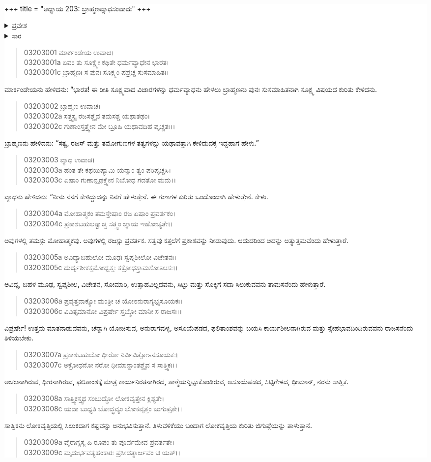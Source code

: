 +++
title = "ಅಧ್ಯಾಯ 203: ಬ್ರಾಹ್ಮಣವ್ಯಾಧಸಂವಾದಃ"
+++

<details><summary>ಪ್ರವೇಶ</summary></details>


<details><summary>ಸಾರ</summary></details>


> 03203001 ಮಾರ್ಕಂಡೇಯ ಉವಾಚ।  
03203001a ಏವಂ ತು ಸೂಕ್ಷ್ಮೇ ಕಥಿತೇ ಧರ್ಮವ್ಯಾಧೇನ ಭಾರತ।  
03203001c ಬ್ರಾಹ್ಮಣಃ ಸ ಪುನಃ ಸೂಕ್ಷ್ಮಂ ಪಪ್ರಚ್ಚ ಸುಸಮಾಹಿತಃ।

ಮಾರ್ಕಂಡೇಯನು ಹೇಳಿದನು: “ಭಾರತ! ಈ ರೀತಿ ಸೂಕ್ಷ್ಮವಾದ ವಿಚಾರಗಳನ್ನು ಧರ್ಮವ್ಯಾಧನು ಹೇಳಲು ಬ್ರಾಹ್ಮಣನು ಪುನಃ ಸುಸಮಾಹಿತನಾಗಿ ಸೂಕ್ಷ್ಮ ವಿಷಯದ ಕುರಿತು ಕೇಳಿದನು.

> 03203002 ಬ್ರಾಹ್ಮಣ ಉವಾಚ।  
03203002a ಸತ್ತ್ವಸ್ಯ ರಜಸಶ್ಚೈವ ತಮಸಶ್ಚ ಯಥಾತಥಂ।  
03203002c ಗುಣಾಂಸ್ತತ್ತ್ವೇನ ಮೇ ಬ್ರೂಹಿ ಯಥಾವದಿಹ ಪೃಚ್ಚತಃ।।

ಬ್ರಾಹ್ಮಣನು ಹೇಳಿದನು: “ಸತ್ವ, ರಜಸ್ ಮತ್ತು ತಮೋಗುಣಗಳ ತತ್ವಗಳನ್ನು ಯಥಾವತ್ತಾಗಿ ಕೇಳಿದುದಕ್ಕೆ ಇದ್ದಹಾಗೆ ಹೇಳು.”

> 03203003 ವ್ಯಾಧ ಉವಾಚ।  
03203003a ಹಂತ ತೇ ಕಥಯಿಷ್ಯಾಮಿ ಯನ್ಮಾಂ ತ್ವಂ ಪರಿಪೃಚ್ಚಸಿ।  
03203003c ಏಷಾಂ ಗುಣಾನ್ಪೃಥಕ್ತ್ವೇನ ನಿಬೋಧ ಗದತೋ ಮಮ।।

ವ್ಯಾಧನು ಹೇಳಿದನು: “ನೀನು ನನಗೆ ಕೇಳಿದ್ದುದನ್ನು ನಿನಗೆ ಹೇಳುತ್ತೇನೆ. ಈ ಗುಣಗಳ ಕುರಿತು ಒಂದೊಂದಾಗಿ ಹೇಳುತ್ತೇನೆ. ಕೇಳು.

> 03203004a ಮೋಹಾತ್ಮಕಂ ತಮಸ್ತೇಷಾಂ ರಜ ಏಷಾಂ ಪ್ರವರ್ತಕಂ।   
03203004c ಪ್ರಕಾಶಬಹುಲತ್ವಾಚ್ಚ ಸತ್ತ್ವಂ ಜ್ಯಾಯ ಇಹೋಚ್ಯತೇ।।

ಅವುಗಳಲ್ಲಿ ತಮಸ್ಸು ಮೋಹಾತ್ಮಕವು. ಅವುಗಳಲ್ಲಿ ರಜಸ್ಸು ಪ್ರವರ್ತಕ. ಸತ್ವವು ಕತ್ತಲೆಗೆ ಪ್ರಕಾಶವನ್ನು ನೀಡುವುದು. ಆದುದರಿಂದ ಅದನ್ನು ಅತ್ಯುತ್ತಮವೆಂದು ಹೇಳುತ್ತಾರೆ.

> 03203005a ಅವಿದ್ಯಾಬಹುಲೋ ಮೂಢಃ ಸ್ವಪ್ನಶೀಲೋ ವಿಚೇತನಃ।  
03203005c ದುರ್ದೃಶೀಕಸ್ತಮೋಧ್ವಸ್ತಃ ಸಕ್ರೋಧಸ್ತಾಮಸೋಽಲಸಃ।।

ಅವಿದ್ಯ, ಬಹಳ ಮೂಢ, ಸ್ವಪ್ನಶೀಲ, ವಿಚೇತನ, ಸೋಮಾರಿ, ಉತ್ಸಾಹವಿಲ್ಲದವನು, ಸಿಟ್ಟು ಮತ್ತು ಸೊಕ್ಕಿಗೆ ಸದಾ ಸಿಲುಕುವವನು ತಾಮಸನೆಂದು ಹೇಳುತ್ತಾರೆ.

> 03203006a ಪ್ರವೃತ್ತವಾಕ್ಯೋ ಮಂತ್ರೀ ಚ ಯೋಽನುರಾಗ್ಯಭ್ಯಸೂಯಕಃ।  
03203006c ವಿವಿತ್ಸಮಾನೋ ವಿಪ್ರರ್ಷೇ ಸ್ತಬ್ಧೋ ಮಾನೀ ಸ ರಾಜಸಃ।।

ವಿಪ್ರರ್ಷೇ! ಉತ್ತಮ ಮಾತನಾಡುವವನು, ಚೆನ್ನಾಗಿ ಯೋಚಿಸುವ, ಅನುರಾಗವುಳ್ಳ, ಅಸೂಯೆಪಡದ, ಫಲಿತಾಂಶವನ್ನು ಬಯಸಿ ಕಾರ್ಯಶೀಲನಾಗಿರುವ ಮತ್ತು ಸ್ನೇಹಭಾವದಿಂದಿರುವವನು ರಾಜಸನೆಂದು ತಿಳಿಯಬೇಕು.

> 03203007a ಪ್ರಕಾಶಬಹುಲೋ ಧೀರೋ ನಿರ್ವಿವಿತ್ಸೋಽನಸೂಯಕಃ।   
03203007c ಅಕ್ರೋಧನೋ ನರೋ ಧೀಮಾನ್ದಾಂತಶ್ಚೈವ ಸ ಸಾತ್ತ್ವಿಕಃ।।

ಅಚಲನಾಗಿರುವ, ಧೀರನಾಗಿರುವ, ಫಲಿತಾಂಶಕ್ಕೆ ಮಾತ್ರ ಕಾರ್ಯನಿರತನಾಗಿರದ, ತಾಳ್ಮೆಯನ್ನಿಟ್ಟುಕೊಂಡಿರುವ, ಅಸೂಯೆಪಡದ, ಸಿಟ್ಟಿಗೇಳದ, ಧೀಮಾನ್, ನರನು ಸಾತ್ವಿಕ.

> 03203008a ಸಾತ್ತ್ವಿಕಸ್ತ್ವಥ ಸಂಬುದ್ಧೋ ಲೋಕವೃತ್ತೇನ ಕ್ಲಿಶ್ಯತೇ।  
03203008c ಯದಾ ಬುಧ್ಯತಿ ಬೋದ್ಧವ್ಯಂ ಲೋಕವೃತ್ತಂ ಜುಗುಪ್ಸತೇ।।

ಸಾತ್ವಿಕನು ಲೋಕವೃತ್ತಿಯಲ್ಲಿ ಸಿಲುಕಿದಾಗ ಕಷ್ಟವನ್ನು ಅನುಭವಿಸುತ್ತಾನೆ. ತಿಳುವಳಿಕೆಯು ಬಂದಾಗ ಲೋಕವೃತ್ತಿಯ ಕುರಿತು ಜಿಗುಪ್ಸೆಯನ್ನು ತಾಳುತ್ತಾನೆ.

> 03203009a ವೈರಾಗ್ಯಸ್ಯ ಹಿ ರೂಪಂ ತು ಪೂರ್ವಮೇವ ಪ್ರವರ್ತತೇ।  
03203009c ಮೃದುರ್ಭವತ್ಯಹಂಕಾರಃ ಪ್ರಸೀದತ್ಯಾರ್ಜವಂ ಚ ಯತ್।।
